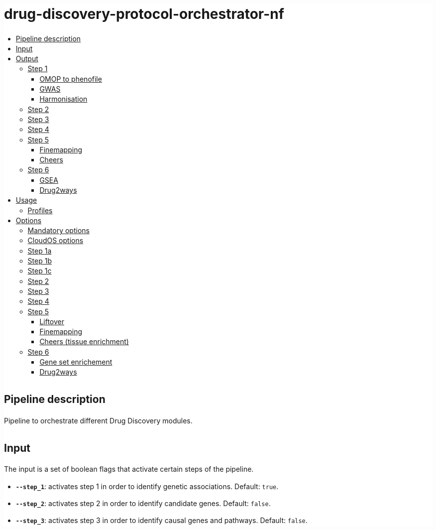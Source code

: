 # drug-discovery-protocol-orchestrator-nf 
- [Pipeline description](#pipeline-description)
- [Input](#input)
- [Output](#output)
  - [Step 1](#step-1)
    - [OMOP to phenofile](#omop-to-phenofile)
    - [GWAS](#gwas)
    - [Harmonisation](#harmonisation)
  - [Step 2](#step-2)
  - [Step 3](#step-3)
  - [Step 4](#step-4)
  - [Step 5](#step-5)
    - [Finemapping](#finemapping)
    - [Cheers](#cheers)
  - [Step 6](#step-6)
    - [GSEA](#gsea)
    - [Drug2ways](#drug2ways)
- [Usage](#usage)
    - [Profiles](#profiles)
- [Options](#options)
  - [Mandatory options](#mandatory-options)
  - [CloudOS options](#cloudos-options)
  - [Step 1a](#step-1a)
  - [Step 1b](#step-1b)
  - [Step 1c](#step-1c)
  - [Step 2](#step-2-1)
  - [Step 3](#step-3-1)
  - [Step 4](#step-4-1)
  - [Step 5](#step-5-1)
    - [Liftover](#liftover)
    - [Finemapping](#finemapping-1)
    - [Cheers (tissue enrichment)](#cheers-tissue-enrichment)
  - [Step 6](#step-6-1)
    - [Gene set enrichement](#gene-set-enrichement)
    - [Drug2ways](#drug2ways-1)



## Pipeline description

Pipeline to orchestrate different Drug Discovery modules.

## Input

The input is a set of boolean flags that activate certain steps of the pipeline.

- **`--step_1`**: activates step 1 in order to identify genetic associations. Default: `true`.

- **`--step_2`**: activates step 2 in order to identify candidate genes. Default: `false`.

- **`--step_3`**: activates step 3 in order to identify causal genes and pathways. Default: `false`.
